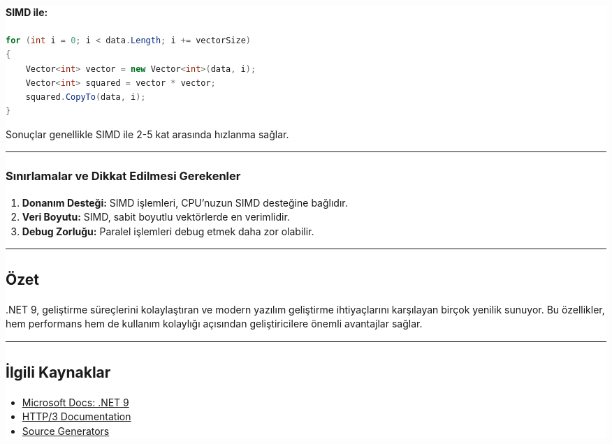 #### SIMD ile:
```csharp
for (int i = 0; i < data.Length; i += vectorSize)
{
    Vector<int> vector = new Vector<int>(data, i);
    Vector<int> squared = vector * vector;
    squared.CopyTo(data, i);
}
```

Sonuçlar genellikle SIMD ile 2-5 kat arasında hızlanma sağlar.

---

### Sınırlamalar ve Dikkat Edilmesi Gerekenler

1. **Donanım Desteği:** SIMD işlemleri, CPU’nuzun SIMD desteğine bağlıdır.
2. **Veri Boyutu:** SIMD, sabit boyutlu vektörlerde en verimlidir.
3. **Debug Zorluğu:** Paralel işlemleri debug etmek daha zor olabilir.

---

## Özet

.NET 9, geliştirme süreçlerini kolaylaştıran ve modern yazılım geliştirme ihtiyaçlarını karşılayan birçok yenilik
sunuyor. Bu özellikler, hem performans hem de kullanım kolaylığı açısından geliştiricilere önemli avantajlar sağlar.

---

## İlgili Kaynaklar

- [Microsoft Docs: .NET 9](https://learn.microsoft.com/en-us/dotnet/)
- [HTTP/3 Documentation](https://learn.microsoft.com/en-us/aspnet/core/fundamentals/http3)
- [Source Generators](https://learn.microsoft.com/en-us/dotnet/csharp/roslyn-sdk/source-generators-overview)